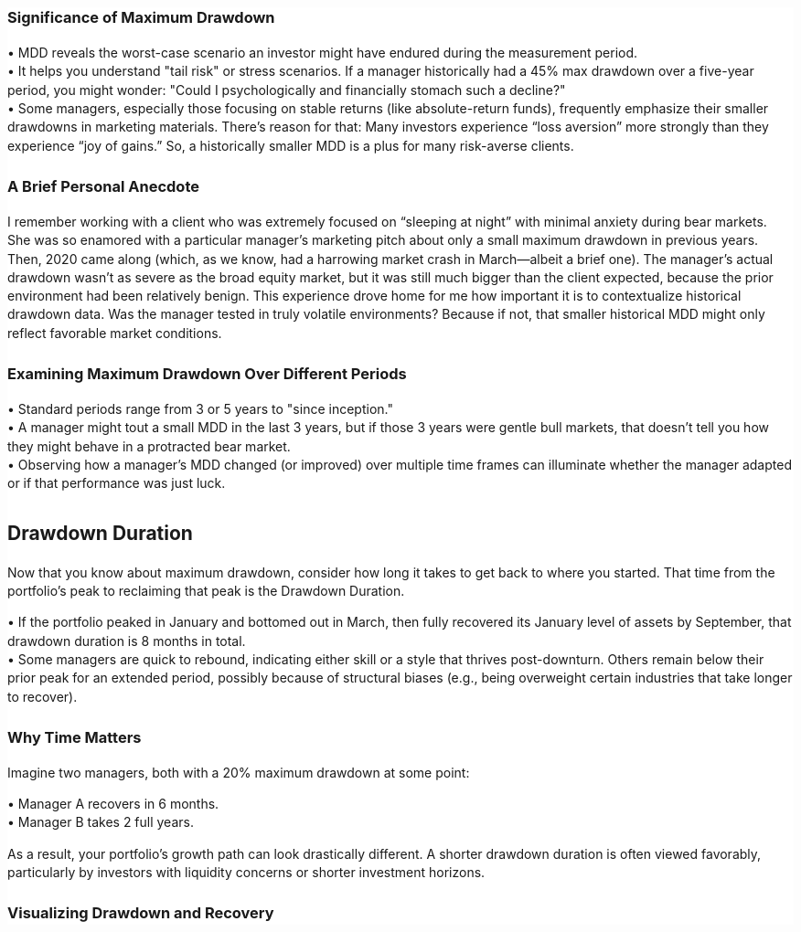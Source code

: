 ### Significance of Maximum Drawdown

• MDD reveals the worst-case scenario an investor might have endured during the measurement period.  
• It helps you understand "tail risk" or stress scenarios. If a manager historically had a 45% max drawdown over a five-year period, you might wonder: "Could I psychologically and financially stomach such a decline?"  
• Some managers, especially those focusing on stable returns (like absolute-return funds), frequently emphasize their smaller drawdowns in marketing materials. There’s reason for that: Many investors experience “loss aversion” more strongly than they experience “joy of gains.” So, a historically smaller MDD is a plus for many risk-averse clients.

### A Brief Personal Anecdote

I remember working with a client who was extremely focused on “sleeping at night” with minimal anxiety during bear markets. She was so enamored with a particular manager’s marketing pitch about only a small maximum drawdown in previous years. Then, 2020 came along (which, as we know, had a harrowing market crash in March—albeit a brief one). The manager’s actual drawdown wasn’t as severe as the broad equity market, but it was still much bigger than the client expected, because the prior environment had been relatively benign. This experience drove home for me how important it is to contextualize historical drawdown data. Was the manager tested in truly volatile environments? Because if not, that smaller historical MDD might only reflect favorable market conditions.

### Examining Maximum Drawdown Over Different Periods

• Standard periods range from 3 or 5 years to "since inception."  
• A manager might tout a small MDD in the last 3 years, but if those 3 years were gentle bull markets, that doesn’t tell you how they might behave in a protracted bear market.  
• Observing how a manager’s MDD changed (or improved) over multiple time frames can illuminate whether the manager adapted or if that performance was just luck.  

## Drawdown Duration

Now that you know about maximum drawdown, consider how long it takes to get back to where you started. That time from the portfolio’s peak to reclaiming that peak is the Drawdown Duration. 

• If the portfolio peaked in January and bottomed out in March, then fully recovered its January level of assets by September, that drawdown duration is 8 months in total.  
• Some managers are quick to rebound, indicating either skill or a style that thrives post-downturn. Others remain below their prior peak for an extended period, possibly because of structural biases (e.g., being overweight certain industries that take longer to recover).

### Why Time Matters

Imagine two managers, both with a 20% maximum drawdown at some point:

• Manager A recovers in 6 months.  
• Manager B takes 2 full years.  

As a result, your portfolio’s growth path can look drastically different. A shorter drawdown duration is often viewed favorably, particularly by investors with liquidity concerns or shorter investment horizons.

### Visualizing Drawdown and Recovery
